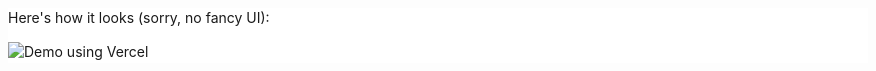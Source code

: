 Here's how it looks (sorry, no fancy UI):

![Demo using Vercel](/img/posts/2024/vercel-ai-demo.png)
